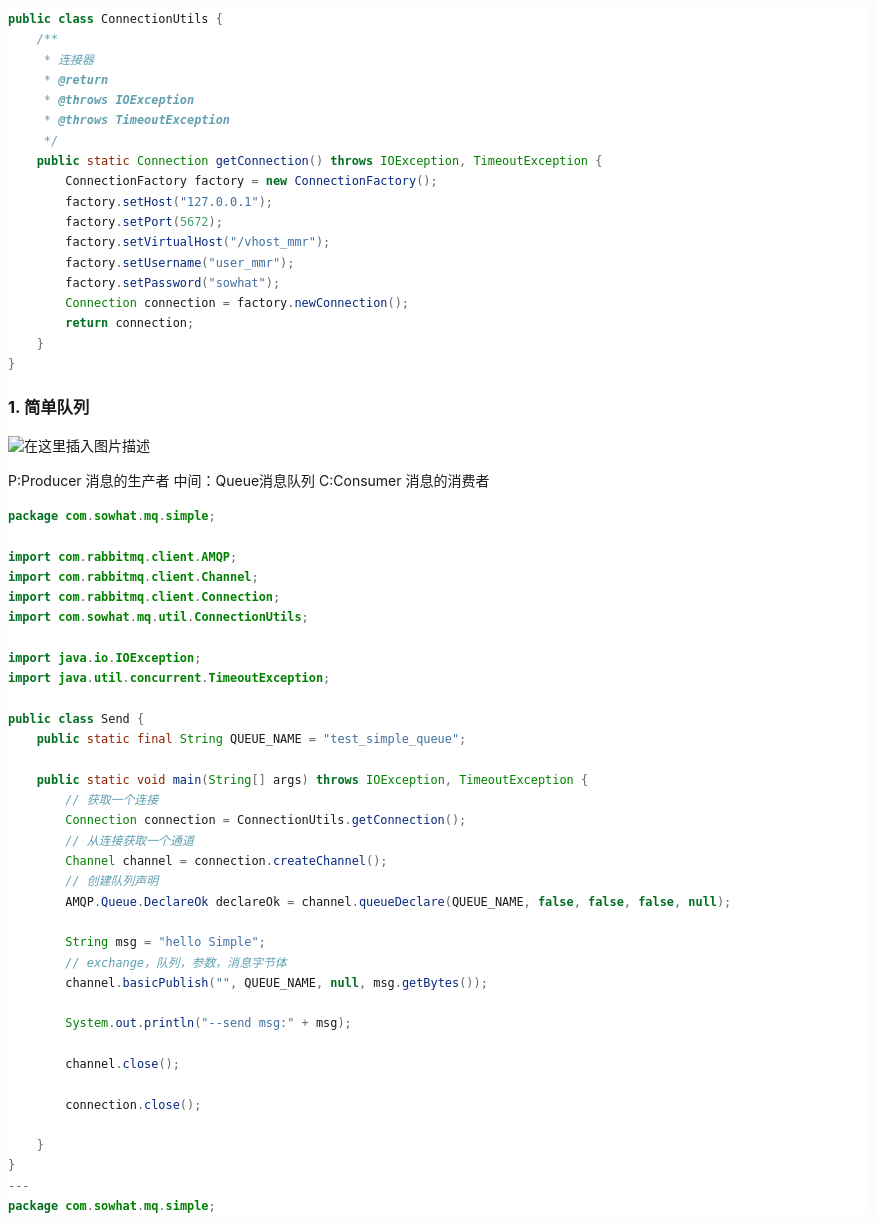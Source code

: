 ```java
public class ConnectionUtils {
    /**
     * 连接器
     * @return
     * @throws IOException
     * @throws TimeoutException
     */
    public static Connection getConnection() throws IOException, TimeoutException {
        ConnectionFactory factory = new ConnectionFactory();
        factory.setHost("127.0.0.1");
        factory.setPort(5672);
        factory.setVirtualHost("/vhost_mmr");
        factory.setUsername("user_mmr");
        factory.setPassword("sowhat");
        Connection connection = factory.newConnection();
        return connection;
    }
}
```
### 1. 简单队列

![在这里插入图片描述](https://img-blog.csdnimg.cn/20200718092127564.png#pic_center)

P:Producer 消息的生产者
中间：Queue消息队列
C:Consumer 消息的消费者
```java
package com.sowhat.mq.simple;

import com.rabbitmq.client.AMQP;
import com.rabbitmq.client.Channel;
import com.rabbitmq.client.Connection;
import com.sowhat.mq.util.ConnectionUtils;

import java.io.IOException;
import java.util.concurrent.TimeoutException;

public class Send {
    public static final String QUEUE_NAME = "test_simple_queue";

    public static void main(String[] args) throws IOException, TimeoutException {
        // 获取一个连接
        Connection connection = ConnectionUtils.getConnection();
        // 从连接获取一个通道
        Channel channel = connection.createChannel();
        // 创建队列声明
        AMQP.Queue.DeclareOk declareOk = channel.queueDeclare(QUEUE_NAME, false, false, false, null);

        String msg = "hello Simple";
        // exchange，队列，参数，消息字节体
        channel.basicPublish("", QUEUE_NAME, null, msg.getBytes());

        System.out.println("--send msg:" + msg);

        channel.close();

        connection.close();

    }
}
---
package com.sowhat.mq.simple;
```